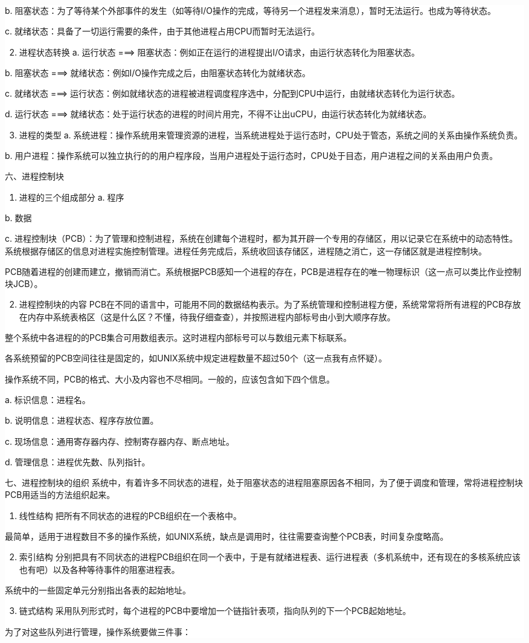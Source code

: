 b. 阻塞状态：为了等待某个外部事件的发生（如等待I/O操作的完成，等待另一个进程发来消息），暂时无法运行。也成为等待状态。

c. 就绪状态：具备了一切运行需要的条件，由于其他进程占用CPU而暂时无法运行。

2. 进程状态转换
a. 运行状态 ===> 阻塞状态：例如正在运行的进程提出I/O请求，由运行状态转化为阻塞状态。

b. 阻塞状态 ===> 就绪状态：例如I/O操作完成之后，由阻塞状态转化为就绪状态。

c. 就绪状态 ===> 运行状态：例如就绪状态的进程被进程调度程序选中，分配到CPU中运行，由就绪状态转化为运行状态。

d. 运行状态 ===> 就绪状态：处于运行状态的进程的时间片用完，不得不让出uCPU，由运行状态转化为就绪状态。

3. 进程的类型
a. 系统进程：操作系统用来管理资源的进程，当系统进程处于运行态时，CPU处于管态，系统之间的关系由操作系统负责。

b. 用户进程：操作系统可以独立执行的的用户程序段，当用户进程处于运行态时，CPU处于目态，用户进程之间的关系由用户负责。

六、进程控制块
1. 进程的三个组成部分
a. 程序

b. 数据

c. 进程控制块（PCB）：为了管理和控制进程，系统在创建每个进程时，都为其开辟一个专用的存储区，用以记录它在系统中的动态特性。系统根据存储区的信息对进程实施控制管理。进程任务完成后，系统收回该存储区，进程随之消亡，这一存储区就是进程控制块。

PCB随着进程的创建而建立，撤销而消亡。系统根据PCB感知一个进程的存在，PCB是进程存在的唯一物理标识（这一点可以类比作业控制块JCB）。

2. 进程控制块的内容
PCB在不同的语言中，可能用不同的数据结构表示。为了系统管理和控制进程方便，系统常常将所有进程的PCB存放在内存中系统表格区（这是什么区？不懂，待我仔细查查），并按照进程内部标号由小到大顺序存放。

整个系统中各进程的的PCB集合可用数组表示。这时进程内部标号可以与数组元素下标联系。

各系统预留的PCB空间往往是固定的，如UNIX系统中规定进程数量不超过50个（这一点我有点怀疑）。

操作系统不同，PCB的格式、大小及内容也不尽相同。一般的，应该包含如下四个信息。

a. 标识信息：进程名。

b. 说明信息：进程状态、程序存放位置。

c. 现场信息：通用寄存器内存、控制寄存器内存、断点地址。

d. 管理信息：进程优先数、队列指针。

七、进程控制块的组织
系统中，有着许多不同状态的进程，处于阻塞状态的进程阻塞原因各不相同，为了便于调度和管理，常将进程控制块PCB用适当的方法组织起来。

1. 线性结构
把所有不同状态的进程的PCB组织在一个表格中。

最简单，适用于进程数目不多的操作系统，如UNIX系统，缺点是调用时，往往需要查询整个PCB表，时间复杂度略高。

2. 索引结构
分别把具有不同状态的进程PCB组织在同一个表中，于是有就绪进程表、运行进程表（多机系统中，还有现在的多核系统应该也有吧）以及各种等待事件的阻塞进程表。

系统中的一些固定单元分别指出各表的起始地址。

3. 链式结构
采用队列形式时，每个进程的PCB中要增加一个链指针表项，指向队列的下一个PCB起始地址。

为了对这些队列进行管理，操作系统要做三件事：
